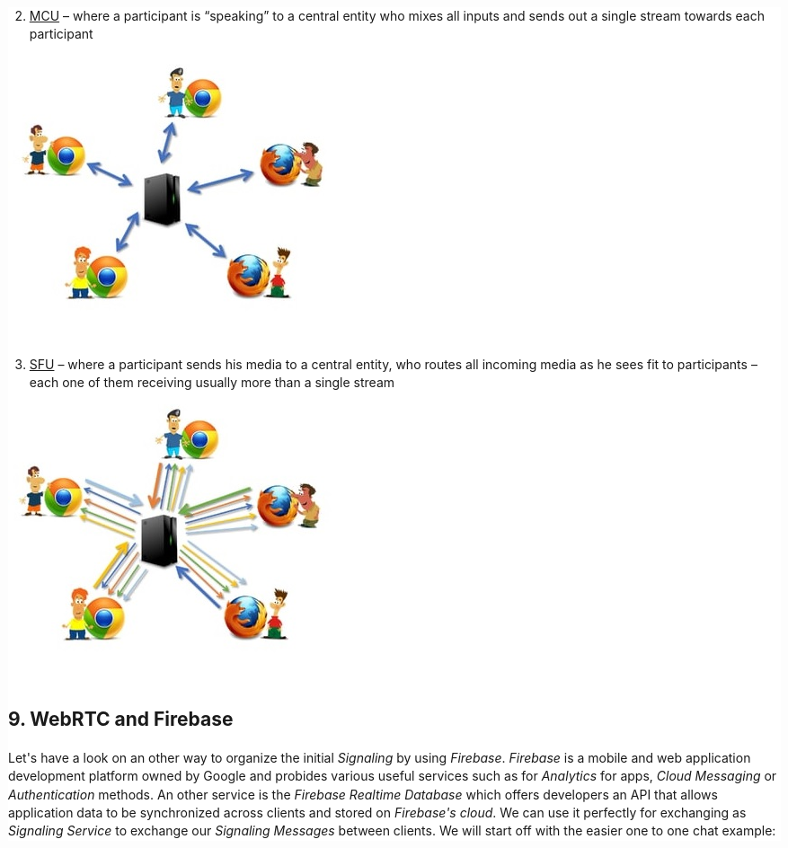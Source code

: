 2. [MCU](http://webrtcglossary.com/mcu) – where a participant is “speaking” to a central entity who mixes all inputs and sends out a single stream towards each participant

![alt text](readme_images/mcu.jpg?raw=true "MCU")

3. [SFU](http://webrtcglossary.com/sfu) – where a participant sends his media to a central entity, who routes all incoming media as he sees fit to participants – each one of them receiving usually more than a single stream

![alt text](readme_images/sfu.jpg?raw=true "SFU")

## 9. WebRTC and Firebase
Let's have a look on an other way to organize the initial *Signaling* by using *Firebase*. *Firebase* is a mobile and web
application development platform owned by Google and probides various useful services such as for *Analytics* for apps, *Cloud Messaging* or *Authentication* methods. An other service is the *Firebase Realtime Database* which offers
developers an API that allows application data to be synchronized across clients and stored on *Firebase's cloud*. We can use it perfectly for exchanging as *Signaling Service* to exchange our *Signaling Messages* between clients. We will start off with the easier one to one chat example:
